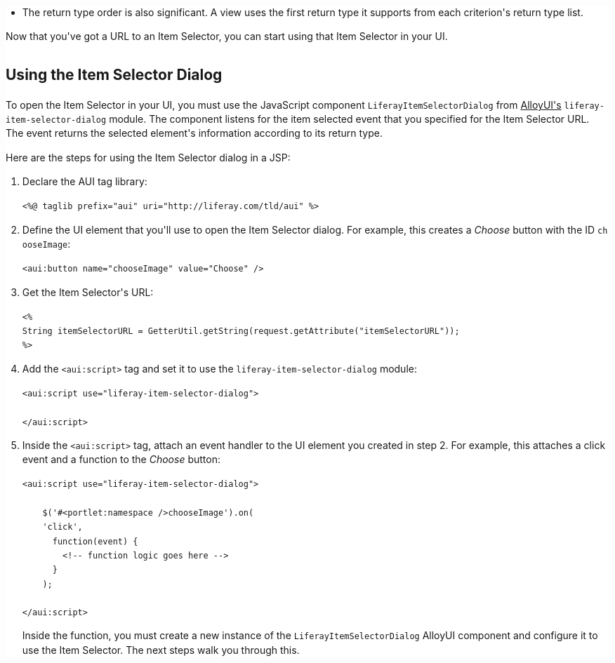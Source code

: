 -   The return type order is also significant. A view uses the first return type 
    it supports from each criterion's return type list. 

Now that you've got a URL to an Item Selector, you can start using that Item 
Selector in your UI. 

## Using the Item Selector Dialog [](id=using-the-item-selector-dialog)

To open the Item Selector in your UI, you must use the JavaScript component 
`LiferayItemSelectorDialog` from 
[AlloyUI's](http://alloyui.com/) 
`liferay-item-selector-dialog` module. The component listens for the item 
selected event that you specified for the Item Selector URL. The event returns
the selected element's information according to its return type.

Here are the steps for using the Item Selector dialog in a JSP:

1.  Declare the AUI tag library: 

        <%@ taglib prefix="aui" uri="http://liferay.com/tld/aui" %>

2.  Define the UI element that you'll use to open the Item Selector dialog. For 
    example, this creates a *Choose* button with the ID `chooseImage`:

        <aui:button name="chooseImage" value="Choose" />

3.  Get the Item Selector's URL: 

        <%
        String itemSelectorURL = GetterUtil.getString(request.getAttribute("itemSelectorURL"));
        %>

3.  Add the `<aui:script>` tag and set it to use the 
    `liferay-item-selector-dialog` module: 

        <aui:script use="liferay-item-selector-dialog">

        </aui:script>

4.  Inside the `<aui:script>` tag, attach an event handler to the UI element you 
    created in step 2. For example, this attaches a click event and a function 
    to the *Choose* button: 

        <aui:script use="liferay-item-selector-dialog">

            $('#<portlet:namespace />chooseImage').on(
            'click',
              function(event) {
                <!-- function logic goes here -->
              }
            );

        </aui:script>

    Inside the function, you must create a new instance of the 
    `LiferayItemSelectorDialog` AlloyUI component and configure it to use the 
    Item Selector. The next steps walk you through this. 
